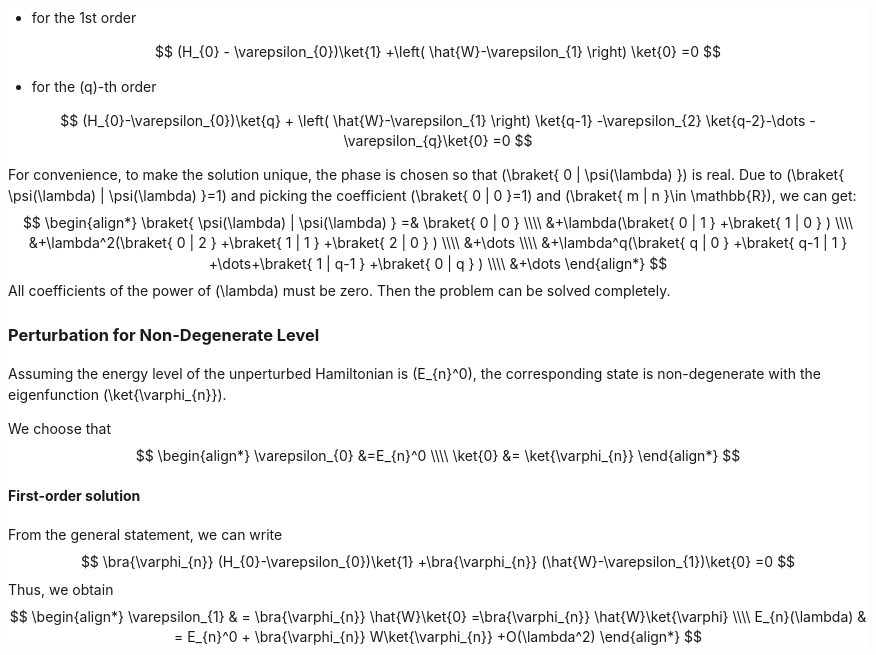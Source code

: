 - for the 1st order

$$
(H_{0} - \varepsilon_{0})\ket{1} +\left( \hat{W}-\varepsilon_{1} \right) \ket{0} =0
$$

- for the \(q\)-th order

$$
(H_{0}-\varepsilon_{0})\ket{q} + \left( \hat{W}-\varepsilon_{1} \right) \ket{q-1} -\varepsilon_{2} \ket{q-2}-\dots -\varepsilon_{q}\ket{0} =0
$$

For convenience, to make the solution unique, the phase is chosen so that \(\braket{ 0 | \psi(\lambda) }\) is real. Due to \(\braket{ \psi(\lambda) | \psi(\lambda) }=1\) and picking the coefficient \(\braket{ 0 | 0 }=1\) and \(\braket{ m | n }\in \mathbb{R}\), we can get:
$$
\begin{align*}
\braket{ \psi(\lambda) | \psi(\lambda) }  =& \braket{ 0 | 0 }  \\\\
 &+\lambda(\braket{ 0 | 1 } +\braket{ 1 | 0 } ) \\\\
 &+\lambda^2(\braket{ 0 | 2 } +\braket{ 1 | 1 } +\braket{ 2 | 0 } ) \\\\
 &+\dots \\\\
 &+\lambda^q(\braket{ q | 0 } +\braket{ q-1 | 1 } +\dots+\braket{ 1 | q-1 } +\braket{ 0 | q } ) \\\\
 &+\dots
\end{align*}
$$
All coefficients of the power of \(\lambda\) must be zero. Then the problem can be solved completely.

### Perturbation for Non-Degenerate Level

Assuming the energy level of the unperturbed Hamiltonian is \(E_{n}^0\), the corresponding state is non-degenerate with the eigenfunction \(\ket{\varphi_{n}}\).

We choose that
$$
\begin{align*}
\varepsilon_{0} &=E_{n}^0 \\\\
\ket{0} &= \ket{\varphi_{n}}
\end{align*}
$$

#### First-order solution

From the general statement, we can write
$$
\bra{\varphi_{n}} (H_{0}-\varepsilon_{0})\ket{1} +\bra{\varphi_{n}} (\hat{W}-\varepsilon_{1})\ket{0} =0
$$
Thus, we obtain
$$
\begin{align*}
\varepsilon_{1} & = \bra{\varphi_{n}} \hat{W}\ket{0} =\bra{\varphi_{n}} \hat{W}\ket{\varphi}  \\\\
E_{n}(\lambda) & = E_{n}^0 + \bra{\varphi_{n}} W\ket{\varphi_{n}} +O(\lambda^2)
\end{align*}
$$
